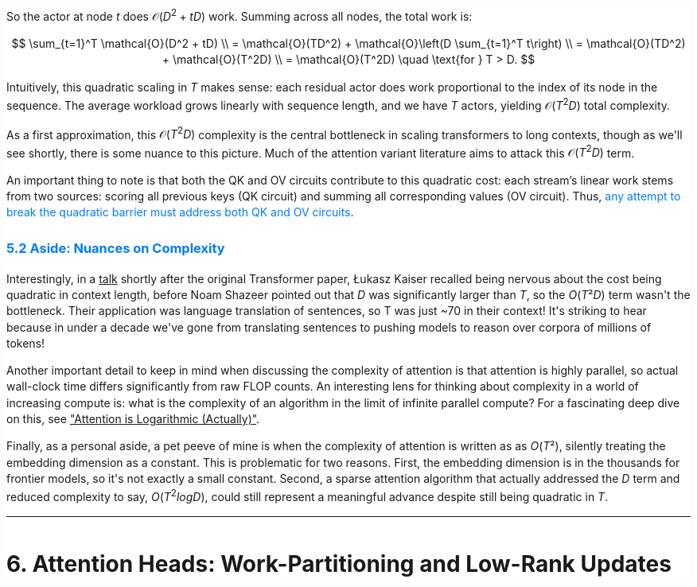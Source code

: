 So the actor at node $t$ does $\mathcal{O}(D^2 + tD)$ work. Summing across all nodes, the total work
is:

$$
\sum_{t=1}^T \mathcal{O}(D^2 + tD) \\
  = \mathcal{O}(TD^2) + \mathcal{O}\left(D \sum_{t=1}^T t\right) \\
  = \mathcal{O}(TD^2) + \mathcal{O}(T^2D) \\
  = \mathcal{O}(T^2D) \quad \text{for } T > D.
$$

Intuitively, this quadratic scaling in $T$ makes sense: each residual actor does work proportional
to the index of its node in the sequence. The average workload grows linearly with sequence length, and we have $T$ actors, yielding $\mathcal{O}(T^2D)$ total complexity.

As a first approximation, this $\mathcal{O}(T^2D)$ complexity is the central bottleneck in scaling
transformers to long contexts, though as we'll see shortly, there is some nuance to this picture.
Much of the attention variant literature aims to attack this $\mathcal{O}(T^2D)$ term. 

An important thing to note is that both the QK and OV circuits contribute to this quadratic cost: each stream’s linear work stems from two sources: scoring all previous keys (QK circuit) and summing all corresponding values (OV circuit). Thus, <span style="color: #007bff;">any attempt to break the quadratic barrier must address both QK and OV circuits</span>. 

### <span style="color: #007bff;">**5.2 Aside: Nuances on Complexity**</span>

Interestingly, in a [talk](https://www.youtube.com/watch?v=rBCqOTEfxvg&t=1080s) shortly after the original
Transformer paper, Łukasz Kaiser recalled being nervous about the cost being quadratic in context
length, before Noam Shazeer pointed out that $D$ was significantly larger than $T$, so the $O(T²D)$ term wasn't the bottleneck. Their application was language translation of sentences, so T was just
~70 in their context! It's striking to hear because in under a decade we've gone from translating sentences to pushing models to reason over corpora of millions of tokens!

Another important detail to keep in mind when discussing the complexity of attention is that
attention is highly parallel, so actual wall-clock time differs significantly from raw FLOP counts.
An interesting lens for thinking about complexity in a world of increasing compute is: what is the complexity of an algorithm in the limit of infinite parallel compute? For a fascinating deep dive on this, see ["Attention is Logarithmic (Actually)"](https://supaiku.com/attention-is-logarithmic).

Finally, as a personal aside, a pet peeve of mine is when the complexity of attention is written as
as $O(T²)$, silently treating the embedding dimension as a constant. This is problematic for two
reasons. First, the embedding dimension is in the thousands for frontier models, so it's not exactly
a small constant. Second, a sparse attention algorithm that actually addressed the $D$ term and reduced complexity to say, $O(T^2 log D)$, could still represent a meaningful advance despite still being quadratic in $T$.

---

# 6. Attention Heads: Work-Partitioning and Low-Rank Updates
